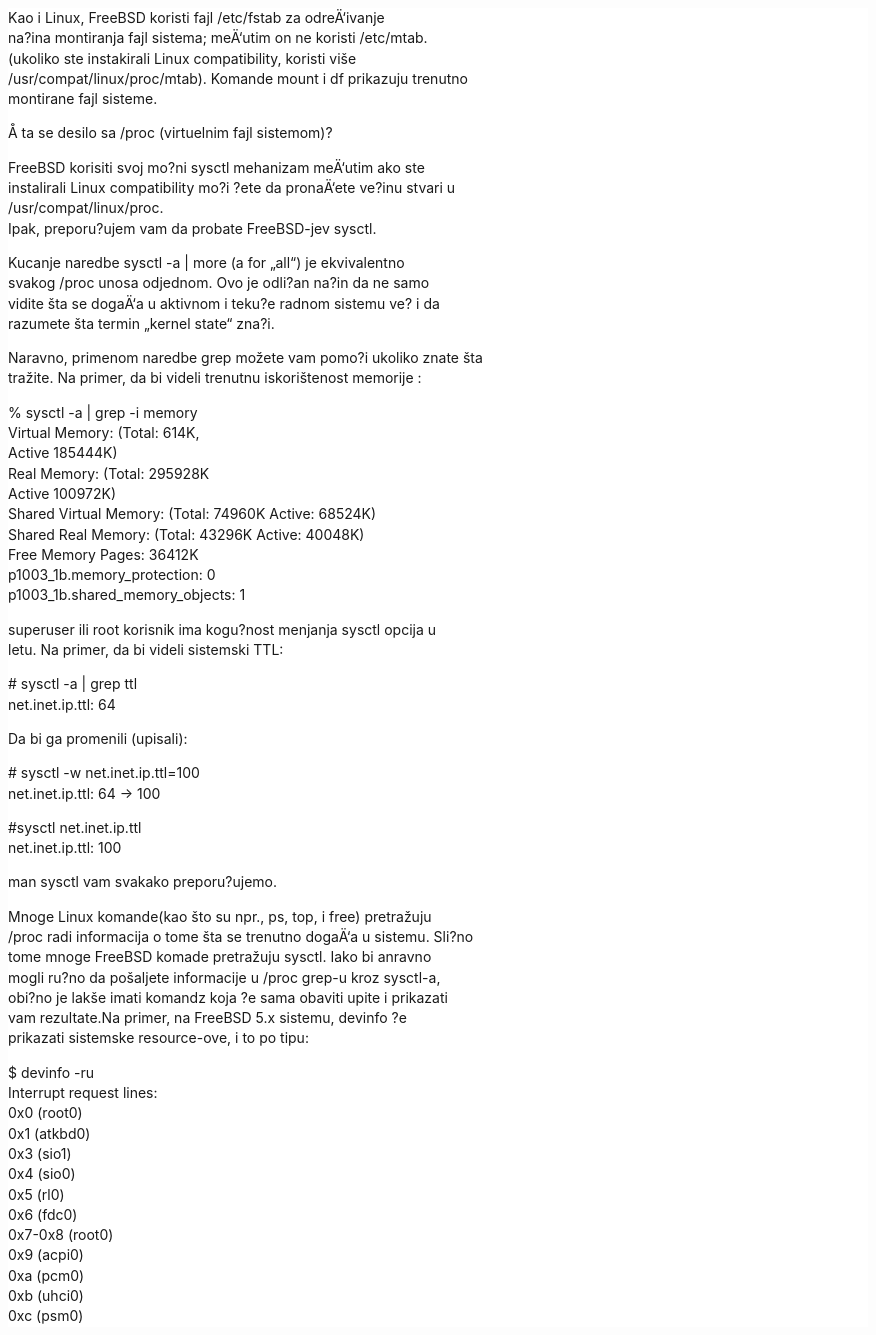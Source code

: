 Kao i Linux, FreeBSD koristi fajl /etc/fstab za odreÄ‘ivanje  
na?ina montiranja fajl sistema; meÄ‘utim on ne koristi /etc/mtab.  
(ukoliko ste instakirali Linux compatibility, koristi više  
/usr/compat/linux/proc/mtab). Komande mount i df prikazuju trenutno  
montirane fajl sisteme.

Å ta se desilo sa /proc (virtuelnim fajl sistemom)?

FreeBSD korisiti svoj mo?ni sysctl mehanizam meÄ‘utim ako ste  
instalirali Linux compatibility mo?i ?ete da pronaÄ‘ete ve?inu stvari u  
/usr/compat/linux/proc.  
Ipak, preporu?ujem vam da probate FreeBSD-jev sysctl.

Kucanje naredbe sysctl -a | more (a for &#8222;all&#8220;) je ekvivalentno  
svakog /proc unosa odjednom. Ovo je odli?an na?in da ne samo  
vidite šta se dogaÄ‘a u aktivnom i teku?e radnom sistemu ve? i da  
razumete šta termin &#8222;kernel state&#8220; zna?i. 

Naravno, primenom naredbe grep možete vam pomo?i ukoliko znate šta  
tražite. Na primer, da bi videli trenutnu iskorištenost memorije :

% sysctl -a | grep -i memory  
Virtual Memory: (Total: 614K,  
Active 185444K)  
Real Memory: (Total: 295928K  
Active 100972K)  
Shared Virtual Memory: (Total: 74960K Active: 68524K)  
Shared Real Memory: (Total: 43296K Active: 40048K)  
Free Memory Pages: 36412K  
p1003\_1b.memory\_protection: 0  
p1003\_1b.shared\_memory_objects: 1

superuser ili root korisnik ima kogu?nost menjanja sysctl opcija u  
letu. Na primer, da bi videli sistemski TTL:

\# sysctl -a | grep ttl  
net.inet.ip.ttl: 64

Da bi ga promenili (upisali):

\# sysctl -w net.inet.ip.ttl=100  
net.inet.ip.ttl: 64 -> 100

#sysctl net.inet.ip.ttl  
net.inet.ip.ttl: 100

man sysctl vam svakako preporu?ujemo.

Mnoge Linux komande(kao što su npr., ps, top, i free) pretražuju  
/proc radi informacija o tome šta se trenutno dogaÄ‘a u sistemu. Sli?no  
tome mnoge FreeBSD komade pretražuju sysctl. Iako bi anravno  
mogli ru?no da pošaljete informacije u /proc grep-u kroz sysctl-a,  
obi?no je lakše imati komandz koja ?e sama obaviti upite i prikazati  
vam rezultate.Na primer, na FreeBSD 5.x sistemu, devinfo ?e  
prikazati sistemske resource-ove, i to po tipu:

$ devinfo -ru  
Interrupt request lines:  
0x0 (root0)  
0x1 (atkbd0)  
0x3 (sio1)  
0x4 (sio0)  
0x5 (rl0)  
0x6 (fdc0)  
0x7-0x8 (root0)  
0x9 (acpi0)  
0xa (pcm0)  
0xb (uhci0)  
0xc (psm0)  